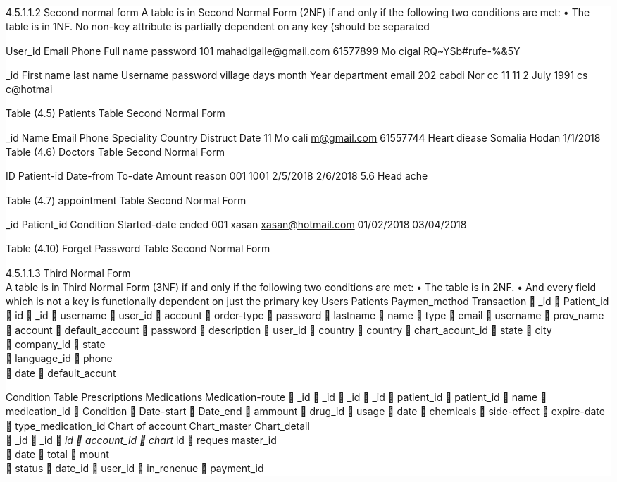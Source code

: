 4.5.1.1.2	Second normal form
A table is in Second Normal Form (2NF) if and only if the following two conditions are met:
•	The table is in 1NF.
 No non-key attribute is partially dependent on any key (should be separated



User_id	Email	Phone	Full name	password
101	mahadigalle@gmail.com	61577899	Mo cigal	RQ~YSb#rufe-%&5Y




_id	First name	last name	Username	password	village	days	month	Year	department	email
202	cabdi	Nor	cc	11	11	2	July	1991	cs	c@hotmai

Table (4.5) Patients Table Second Normal Form   
      
                   
_id	Name	Email	Phone	Speciality	Country	Distruct	Date
11	Mo cali	m@gmail.com
61557744	Heart diease	Somalia	Hodan	1/1/2018
Table (4.6) Doctors Table Second Normal Form


ID	Patient-id	Date-from	To-date	Amount	reason
001	1001	2/5/2018	2/6/2018	5.6	Head ache

Table (4.7) appointment Table Second Normal Form



_id	Patient_id	Condition	Started-date	ended
001	xasan	xasan@hotmail.com	01/02/2018	03/04/2018
				
Table (4.10) Forget Password Table Second Normal Form

4.5.1.1.3	Third Normal Form	
A table is in Third Normal Form (3NF) if and only if the following two conditions are met:
•	The table is in 2NF. 
•	And every field which is not a key is functionally dependent on just the primary key
Users	Patients	Paymen_method	Transaction
	_id		Patient_id		id		_id
	username		user_id		account		order-type
	password		lastname		name		type
	email		username		prov_name		account
	default_account		password		description		user_id
	country		country			chart_acount_id
	state		city		
	company_id		state		
	language_id		phone		
	date		default_accunt		
			
			
Condition  Table	Prescriptions	Medications	Medication-route
	_id		_id		_id		_id
	patient_id  		patient_id		name		medication_id
	Condition
	Date-start
	Date_end
	ammount		drug_id
	usage
	date		chemicals
	side-effect
	expire-date		type_medication_id
Chart of account	Chart_master	Chart_detail	
	_id		_id		_id	
	account_id		chart_ id		reques master_id	
	date		total		mount	
	status		date_id		user_id	
		in_renenue		payment_id	
			